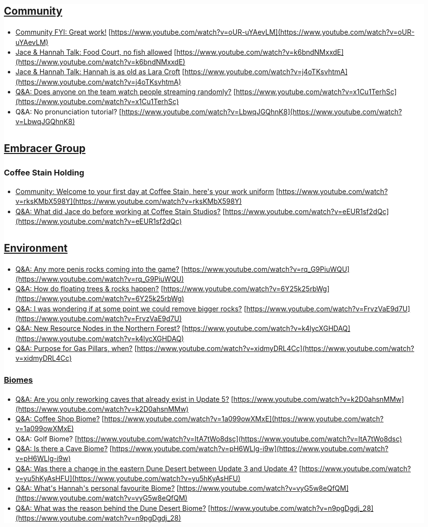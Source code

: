 ## [Community](./topics/community.md)
* [Community FYI: Great work!](./transcriptions/yt-oUR-uYAevLM.md) [https://www.youtube.com/watch?v=oUR-uYAevLM](https://www.youtube.com/watch?v=oUR-uYAevLM)
* [Jace & Hannah Talk: Food Court, no fish allowed](./transcriptions/yt-k6bndNMxxdE.md) [https://www.youtube.com/watch?v=k6bndNMxxdE](https://www.youtube.com/watch?v=k6bndNMxxdE)
* [Jace & Hannah Talk: Hannah is as old as Lara Croft](./transcriptions/yt-j4oTKsvhtmA.md) [https://www.youtube.com/watch?v=j4oTKsvhtmA](https://www.youtube.com/watch?v=j4oTKsvhtmA)
* [Q&A: Does anyone on the team watch people streaming randomly?](./transcriptions/yt-x1Cu1TerhSc.md) [https://www.youtube.com/watch?v=x1Cu1TerhSc](https://www.youtube.com/watch?v=x1Cu1TerhSc)
* Q&A: No pronunciation tutorial? [https://www.youtube.com/watch?v=LbwqJGQhnK8](https://www.youtube.com/watch?v=LbwqJGQhnK8)

## [Embracer Group](./topics/embracer-group.md)

### Coffee Stain Holding
* [Community: Welcome to your first day at Coffee Stain, here's your work uniform](./transcriptions/yt-rksKMbX598Y.md) [https://www.youtube.com/watch?v=rksKMbX598Y](https://www.youtube.com/watch?v=rksKMbX598Y)
* [Q&A: What did Jace do before working at Coffee Stain Studios?](./transcriptions/yt-eEUR1sf2dQc.md) [https://www.youtube.com/watch?v=eEUR1sf2dQc](https://www.youtube.com/watch?v=eEUR1sf2dQc)

## [Environment](./topics/environment.md)
* [Q&A: Any more penis rocks coming into the game?](./transcriptions/yt-rq_G9PiuWQU.md) [https://www.youtube.com/watch?v=rq_G9PiuWQU](https://www.youtube.com/watch?v=rq_G9PiuWQU)
* [Q&A: How do floating trees & rocks happen?](./transcriptions/yt-6Y25k25rbWg.md) [https://www.youtube.com/watch?v=6Y25k25rbWg](https://www.youtube.com/watch?v=6Y25k25rbWg)
* [Q&A: I was wondering if at some point we could remove bigger rocks?](./transcriptions/yt-FrvzVaE9d7U.md) [https://www.youtube.com/watch?v=FrvzVaE9d7U](https://www.youtube.com/watch?v=FrvzVaE9d7U)
* [Q&A: New Resource Nodes in the Northern Forest?](./transcriptions/yt-k4lycXGHDAQ.md) [https://www.youtube.com/watch?v=k4lycXGHDAQ](https://www.youtube.com/watch?v=k4lycXGHDAQ)
* [Q&A: Purpose for Gas Pillars, when?](./transcriptions/yt-xidmyDRL4Cc.md) [https://www.youtube.com/watch?v=xidmyDRL4Cc](https://www.youtube.com/watch?v=xidmyDRL4Cc)

### [Biomes](./topics/environment/biomes.md)
* [Q&A: Are you only reworking caves that already exist in Update 5?](./transcriptions/yt-k2D0ahsnMMw.md) [https://www.youtube.com/watch?v=k2D0ahsnMMw](https://www.youtube.com/watch?v=k2D0ahsnMMw)
* [Q&A: Coffee Shop Biome?](./transcriptions/yt-1a099owXMxE.md) [https://www.youtube.com/watch?v=1a099owXMxE](https://www.youtube.com/watch?v=1a099owXMxE)
* Q&A: Golf Biome? [https://www.youtube.com/watch?v=ItA7tWo8dsc](https://www.youtube.com/watch?v=ItA7tWo8dsc)
* [Q&A: Is there a Cave Biome?](./transcriptions/yt-pH6WLlg-i9w.md) [https://www.youtube.com/watch?v=pH6WLlg-i9w](https://www.youtube.com/watch?v=pH6WLlg-i9w)
* [Q&A: Was there a change in the eastern Dune Desert between Update 3 and Update 4?](./transcriptions/yt-yu5hKyAsHFU.md) [https://www.youtube.com/watch?v=yu5hKyAsHFU](https://www.youtube.com/watch?v=yu5hKyAsHFU)
* [Q&A: What's Hannah's personal favourite Biome?](./transcriptions/yt-vyG5w8eQfQM.md) [https://www.youtube.com/watch?v=vyG5w8eQfQM](https://www.youtube.com/watch?v=vyG5w8eQfQM)
* [Q&A: What was the reason behind the Dune Desert Biome?](./transcriptions/yt-n9pgDgdj_28.md) [https://www.youtube.com/watch?v=n9pgDgdj_28](https://www.youtube.com/watch?v=n9pgDgdj_28)
